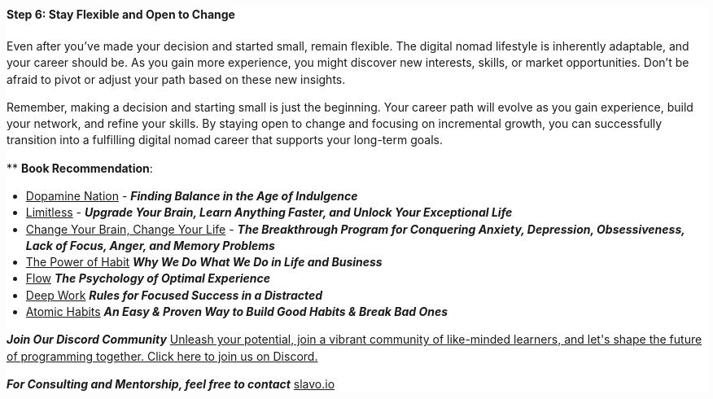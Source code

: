 #### **Step 6: Stay Flexible and Open to Change**

Even after you’ve made your decision and started small, remain flexible. The digital nomad lifestyle is inherently adaptable, and your career should be. As you gain more experience, you might discover new interests, skills, or market opportunities. Don’t be afraid to pivot or adjust your path based on these new insights.

Remember, making a decision and starting small is just the beginning. Your career path will evolve as you gain experience, build your network, and refine your skills. By staying open to change and focusing on incremental growth, you can successfully transition into a fulfilling digital nomad career that supports your long-term goals.

\*\* **Book Recommendation**:

- [Dopamine Nation](https://amzn.to/3JM0AhF) - **_Finding Balance in the Age of Indulgence_**
- [Limitless](https://amzn.to/44q7u3U) - **_Upgrade Your Brain, Learn Anything Faster, and Unlock Your Exceptional Life_**
- [Change Your Brain, Change Your Life](https://amzn.to/44rO5ja) - **_The Breakthrough Program for Conquering Anxiety, Depression, Obsessiveness, Lack of Focus, Anger, and Memory Problems_**
- [The Power of Habit](https://amzn.to/40Quitg) **_Why We Do What We Do in Life and Business_**
- [Flow](https://amzn.to/3G8xu9V) **_The Psychology of Optimal Experience_**
- [Deep Work](https://amzn.to/3G9VwBs) **_Rules for Focused Success in a Distracted_**
- [Atomic Habits](https://amzn.to/46tHp4t) **_An Easy & Proven Way to Build Good Habits & Break Bad Ones_**

**_Join Our Discord Community_** [Unleash your potential, join a vibrant community of like-minded learners, and let's shape the future of programming together. Click here to join us on Discord.](https://discord.gg/9zvxqj4w)

**_For Consulting and Mentorship, feel free to contact_** [slavo.io](/contact)

